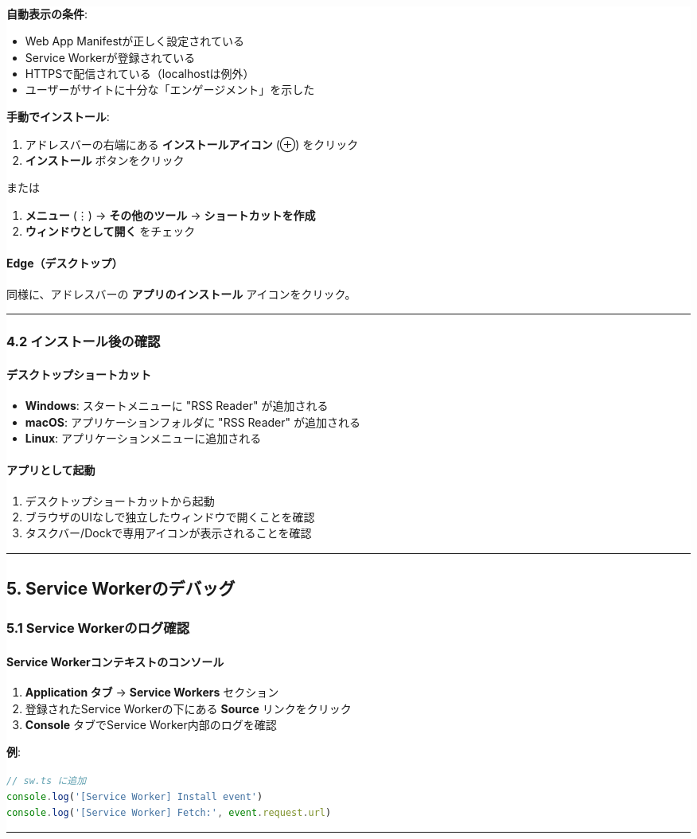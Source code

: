 **自動表示の条件**:
- Web App Manifestが正しく設定されている
- Service Workerが登録されている
- HTTPSで配信されている（localhostは例外）
- ユーザーがサイトに十分な「エンゲージメント」を示した

**手動でインストール**:
1. アドレスバーの右端にある **インストールアイコン** (⊕) をクリック
2. **インストール** ボタンをクリック

または

1. **メニュー** (⋮) → **その他のツール** → **ショートカットを作成**
2. **ウィンドウとして開く** をチェック

#### Edge（デスクトップ）

同様に、アドレスバーの **アプリのインストール** アイコンをクリック。

---

### 4.2 インストール後の確認

#### デスクトップショートカット

- **Windows**: スタートメニューに "RSS Reader" が追加される
- **macOS**: アプリケーションフォルダに "RSS Reader" が追加される
- **Linux**: アプリケーションメニューに追加される

#### アプリとして起動

1. デスクトップショートカットから起動
2. ブラウザのUIなしで独立したウィンドウで開くことを確認
3. タスクバー/Dockで専用アイコンが表示されることを確認

---

## 5. Service Workerのデバッグ

### 5.1 Service Workerのログ確認

#### Service Workerコンテキストのコンソール

1. **Application タブ** → **Service Workers** セクション
2. 登録されたService Workerの下にある **Source** リンクをクリック
3. **Console** タブでService Worker内部のログを確認

**例**:
```javascript
// sw.ts に追加
console.log('[Service Worker] Install event')
console.log('[Service Worker] Fetch:', event.request.url)
```

---
